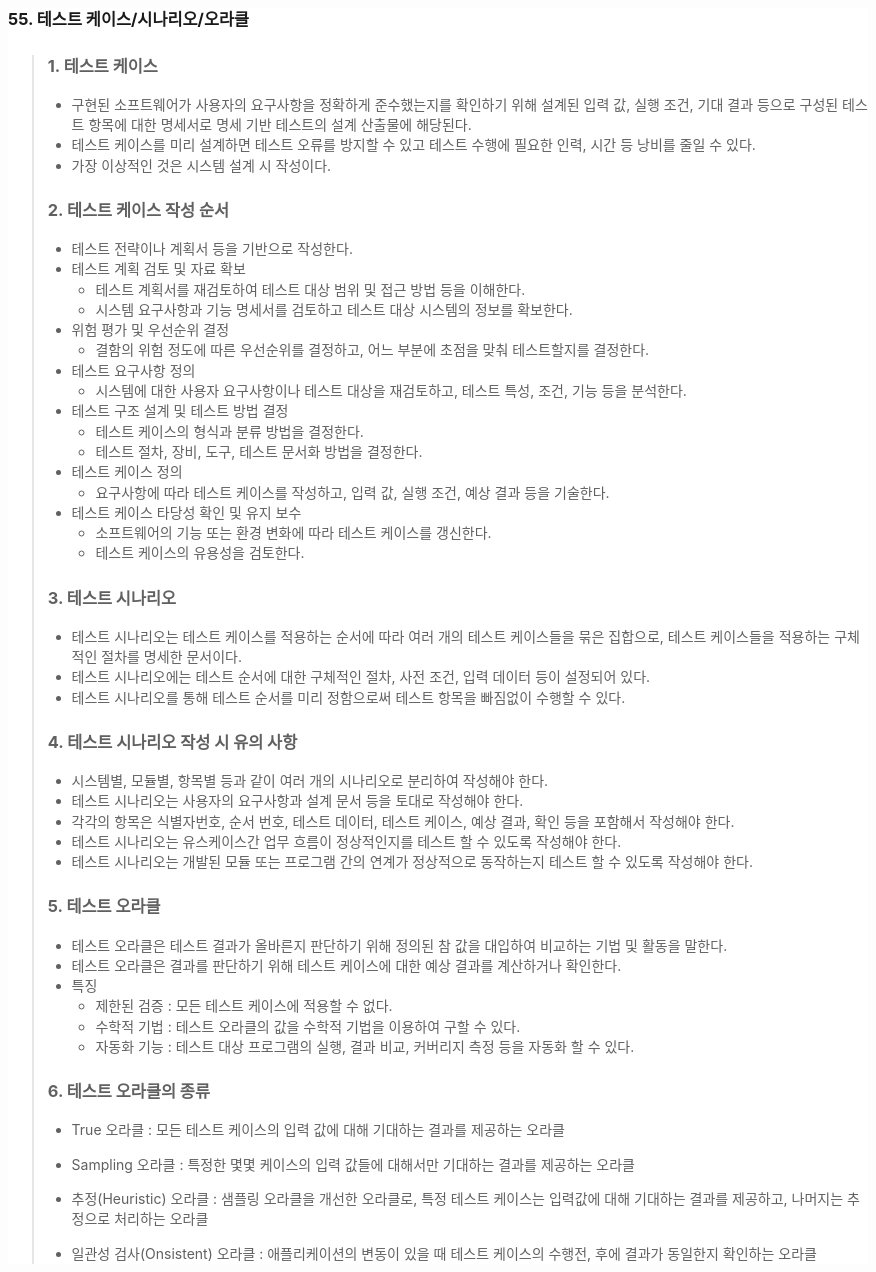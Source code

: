 ### 55. 테스트 케이스/시나리오/오라클

> ### 1. 테스트 케이스
>
> - 구현된 소프트웨어가 사용자의 요구사항을 정확하게 준수했는지를 확인하기 위해 설계된 입력 값, 실행 조건, 기대 결과 등으로 구성된 테스트 항목에 대한 명세서로 명세 기반 테스트의 설계 산출물에 해당된다.
> - 테스트 케이스를 미리 설계하면 테스트 오류를 방지할 수 있고 테스트 수행에 필요한 인력, 시간 등 낭비를 줄일 수 있다.
> - 가장 이상적인 것은 시스템 설계 시 작성이다.
>
> ### 2. 테스트 케이스 작성 순서
>
> - 테스트 전략이나 계획서 등을 기반으로 작성한다.
> - 테스트 계획 검토 및 자료 확보
>   - 테스트 계획서를 재검토하여 테스트 대상 범위 및 접근 방법 등을 이해한다.
>   - 시스템 요구사항과 기능 명세서를 검토하고 테스트 대상 시스템의 정보를 확보한다.
> - 위험 평가 및 우선순위 결정
>   - 결함의 위험 정도에 따른 우선순위를 결정하고, 어느 부분에 초점을 맞춰 테스트할지를 결정한다.
> - 테스트 요구사항 정의
>   - 시스템에 대한 사용자 요구사항이나 테스트 대상을 재검토하고, 테스트 특성, 조건, 기능 등을 분석한다.
> - 테스트 구조 설계 및 테스트 방법 결정
>   - 테스트 케이스의 형식과 분류 방법을 결정한다.
>   - 테스트 절차, 장비, 도구, 테스트 문서화 방법을 결정한다.
> - 테스트 케이스 정의
>   - 요구사항에 따라 테스트 케이스를 작성하고, 입력 값, 실행 조건, 예상 결과 등을 기술한다.
> - 테스트 케이스 타당성 확인 및 유지 보수
>   - 소프트웨어의 기능 또는 환경 변화에 따라 테스트 케이스를 갱신한다.
>   - 테스트 케이스의 유용성을 검토한다.
>
> ### 3. 테스트 시나리오
>
> - 테스트 시나리오는 테스트 케이스를 적용하는 순서에 따라 여러 개의 테스트 케이스들을 묶은 집합으로, 테스트 케이스들을 적용하는 구체적인 절차를 명세한 문서이다.
> - 테스트 시나리오에는 테스트 순서에 대한 구체적인 절차, 사전 조건, 입력 데이터 등이 설정되어 있다.
> - 테스트 시나리오를 통해 테스트 순서를 미리 정함으로써 테스트 항목을 빠짐없이 수행할 수 있다.
>
> ### 4. 테스트 시나리오 작성 시 유의 사항
>
> - 시스템별, 모듈별, 항목별 등과 같이 여러 개의 시나리오로 분리하여 작성해야 한다.
> - 테스트 시나리오는 사용자의 요구사항과 설계 문서 등을 토대로 작성해야 한다.
> - 각각의 항목은 식별자번호, 순서 번호, 테스트 데이터, 테스트 케이스, 예상 결과, 확인 등을 포함해서 작성해야 한다.
> - 테스트 시나리오는 유스케이스간 업무 흐름이 정상적인지를 테스트 할 수 있도록 작성해야 한다.
> - 테스트 시나리오는 개발된 모듈 또는 프로그램 간의 연계가 정상적으로 동작하는지 테스트 할 수 있도록 작성해야 한다.
>
> ### 5. 테스트 오라클
>
> - 테스트 오라클은 테스트 결과가 올바른지 판단하기 위해 정의된 참 값을 대입하여 비교하는 기법 및 활동을 말한다.
> - 테스트 오라클은 결과를 판단하기 위해 테스트 케이스에 대한 예상 결과를 계산하거나 확인한다.
> - 특징
>   - 제한된 검증 : 모든 테스트 케이스에 적용할 수 없다.
>   - 수학적 기법 : 테스트 오라클의 값을 수학적 기법을 이용하여 구할 수 있다.
>   - 자동화 기능 : 테스트 대상 프로그램의 실행, 결과 비교, 커버리지 측정 등을 자동화 할 수 있다.
>
> ### 6. 테스트 오라클의 종류
>
> - True 오라클 : 모든 테스트 케이스의 입력 값에 대해 기대하는 결과를 제공하는 오라클
> - Sampling 오라클 : 특정한 몇몇 케이스의 입력 값들에 대해서만 기대하는 결과를 제공하는 오라클
>
> - 추정(Heuristic) 오라클 : 샘플링 오라클을 개선한 오라클로, 특정 테스트 케이스는 입력값에 대해 기대하는 결과를 제공하고, 나머지는 추정으로 처리하는 오라클
> - 일관성 검사(Onsistent) 오라클 : 애플리케이션의 변동이 있을 때 테스트 케이스의 수행전, 후에 결과가 동일한지 확인하는 오라클
